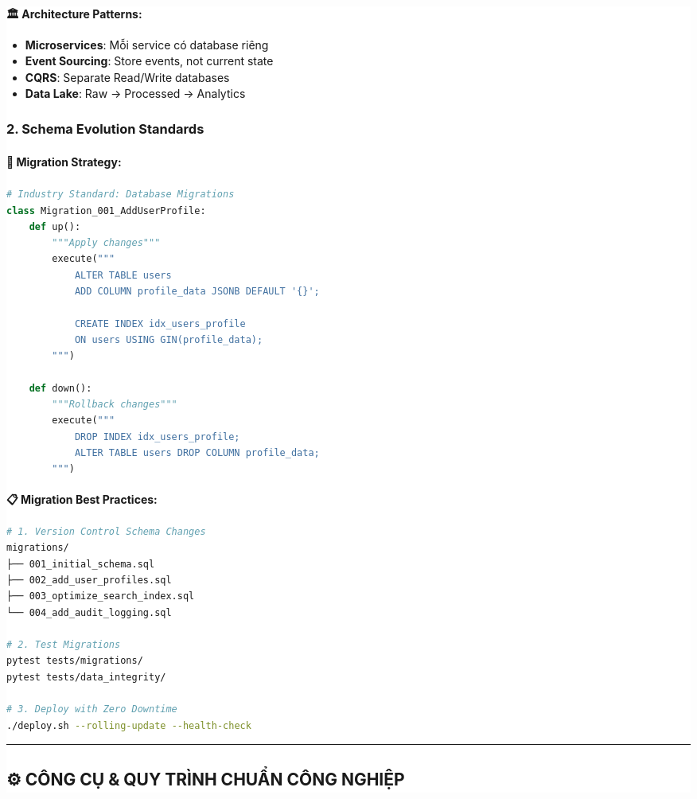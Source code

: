 #### **🏛️ Architecture Patterns:**
- **Microservices**: Mỗi service có database riêng
- **Event Sourcing**: Store events, not current state
- **CQRS**: Separate Read/Write databases
- **Data Lake**: Raw → Processed → Analytics

### **2. Schema Evolution Standards**

#### **🔄 Migration Strategy:**
```python
# Industry Standard: Database Migrations
class Migration_001_AddUserProfile:
    def up():
        """Apply changes"""
        execute("""
            ALTER TABLE users 
            ADD COLUMN profile_data JSONB DEFAULT '{}';
            
            CREATE INDEX idx_users_profile 
            ON users USING GIN(profile_data);
        """)
    
    def down():
        """Rollback changes"""
        execute("""
            DROP INDEX idx_users_profile;
            ALTER TABLE users DROP COLUMN profile_data;
        """)
```

#### **📋 Migration Best Practices:**
```bash
# 1. Version Control Schema Changes
migrations/
├── 001_initial_schema.sql
├── 002_add_user_profiles.sql  
├── 003_optimize_search_index.sql
└── 004_add_audit_logging.sql

# 2. Test Migrations
pytest tests/migrations/
pytest tests/data_integrity/

# 3. Deploy with Zero Downtime
./deploy.sh --rolling-update --health-check
```

---

## ⚙️ **CÔNG CỤ & QUY TRÌNH CHUẨN CÔNG NGHIỆP**
